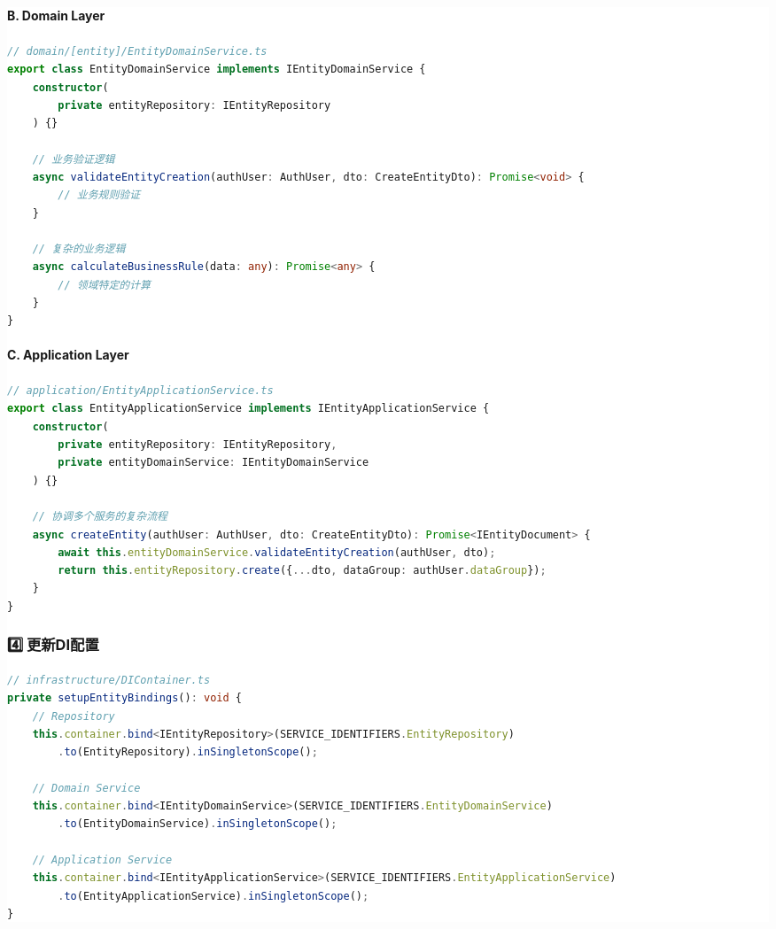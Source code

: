 #### B. Domain Layer
```typescript
// domain/[entity]/EntityDomainService.ts
export class EntityDomainService implements IEntityDomainService {
    constructor(
        private entityRepository: IEntityRepository
    ) {}

    // 业务验证逻辑
    async validateEntityCreation(authUser: AuthUser, dto: CreateEntityDto): Promise<void> {
        // 业务规则验证
    }

    // 复杂的业务逻辑
    async calculateBusinessRule(data: any): Promise<any> {
        // 领域特定的计算
    }
}
```

#### C. Application Layer
```typescript
// application/EntityApplicationService.ts
export class EntityApplicationService implements IEntityApplicationService {
    constructor(
        private entityRepository: IEntityRepository,
        private entityDomainService: IEntityDomainService
    ) {}

    // 协调多个服务的复杂流程
    async createEntity(authUser: AuthUser, dto: CreateEntityDto): Promise<IEntityDocument> {
        await this.entityDomainService.validateEntityCreation(authUser, dto);
        return this.entityRepository.create({...dto, dataGroup: authUser.dataGroup});
    }
}
```

### 4️⃣ **更新DI配置**

```typescript
// infrastructure/DIContainer.ts
private setupEntityBindings(): void {
    // Repository
    this.container.bind<IEntityRepository>(SERVICE_IDENTIFIERS.EntityRepository)
        .to(EntityRepository).inSingletonScope();

    // Domain Service
    this.container.bind<IEntityDomainService>(SERVICE_IDENTIFIERS.EntityDomainService)
        .to(EntityDomainService).inSingletonScope();

    // Application Service
    this.container.bind<IEntityApplicationService>(SERVICE_IDENTIFIERS.EntityApplicationService)
        .to(EntityApplicationService).inSingletonScope();
}
```
